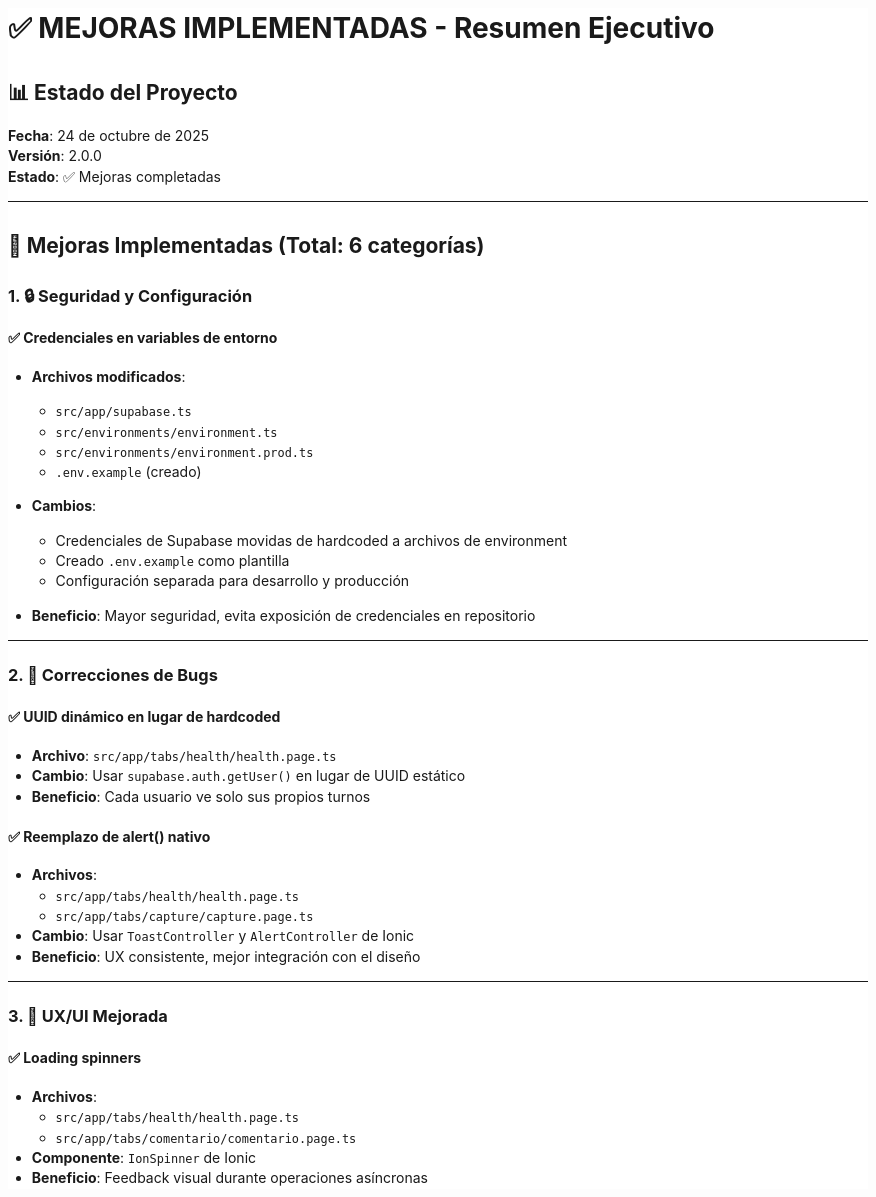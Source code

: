 # ✅ MEJORAS IMPLEMENTADAS - Resumen Ejecutivo

## 📊 Estado del Proyecto

**Fecha**: 24 de octubre de 2025  
**Versión**: 2.0.0  
**Estado**: ✅ Mejoras completadas

---

## 🎯 Mejoras Implementadas (Total: 6 categorías)

### 1. 🔒 Seguridad y Configuración

#### ✅ Credenciales en variables de entorno
- **Archivos modificados**: 
  - `src/app/supabase.ts`
  - `src/environments/environment.ts`
  - `src/environments/environment.prod.ts`
  - `.env.example` (creado)

- **Cambios**:
  - Credenciales de Supabase movidas de hardcoded a archivos de environment
  - Creado `.env.example` como plantilla
  - Configuración separada para desarrollo y producción

- **Beneficio**: Mayor seguridad, evita exposición de credenciales en repositorio

---

### 2. 🐛 Correcciones de Bugs

#### ✅ UUID dinámico en lugar de hardcoded
- **Archivo**: `src/app/tabs/health/health.page.ts`
- **Cambio**: Usar `supabase.auth.getUser()` en lugar de UUID estático
- **Beneficio**: Cada usuario ve solo sus propios turnos

#### ✅ Reemplazo de alert() nativo
- **Archivos**:
  - `src/app/tabs/health/health.page.ts`
  - `src/app/tabs/capture/capture.page.ts`
- **Cambio**: Usar `ToastController` y `AlertController` de Ionic
- **Beneficio**: UX consistente, mejor integración con el diseño

---

### 3. 🎨 UX/UI Mejorada

#### ✅ Loading spinners
- **Archivos**:
  - `src/app/tabs/health/health.page.ts`
  - `src/app/tabs/comentario/comentario.page.ts`
- **Componente**: `IonSpinner` de Ionic
- **Beneficio**: Feedback visual durante operaciones asíncronas
